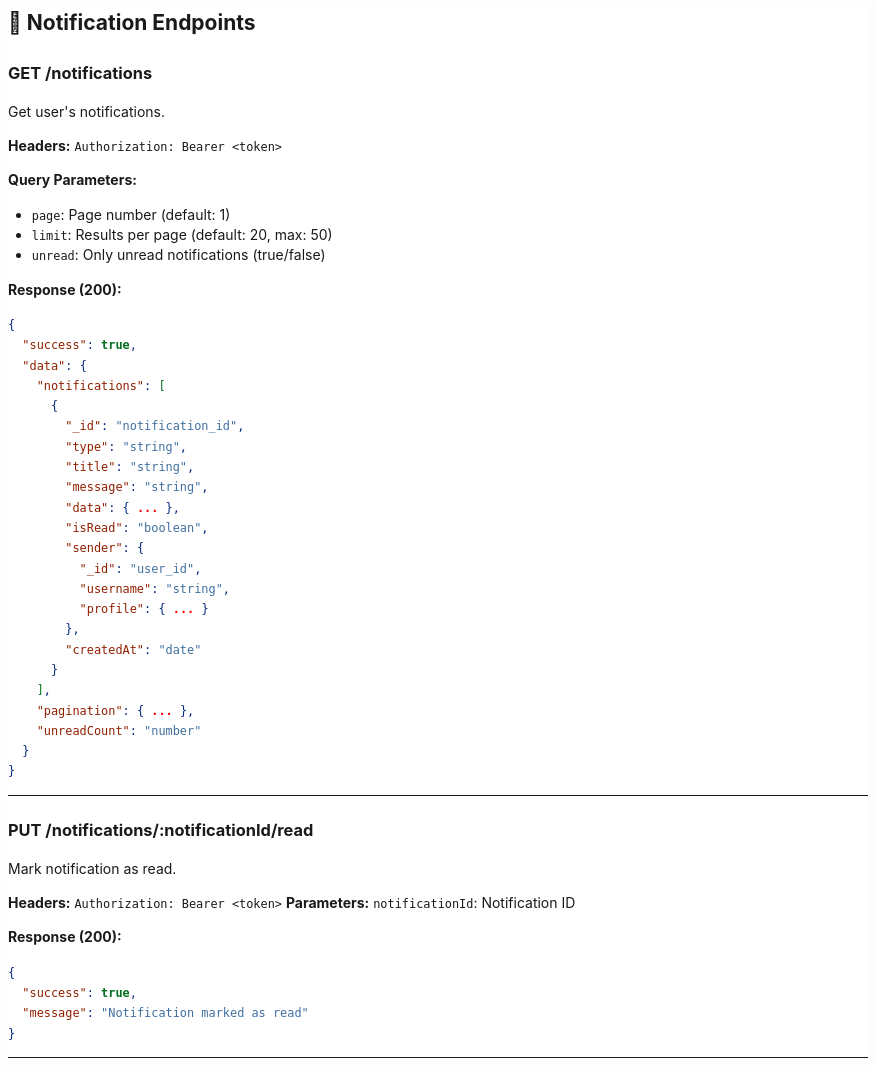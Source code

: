 ## 🔔 Notification Endpoints

### GET /notifications
Get user's notifications.

**Headers:** `Authorization: Bearer <token>`

**Query Parameters:**
- `page`: Page number (default: 1)
- `limit`: Results per page (default: 20, max: 50)
- `unread`: Only unread notifications (true/false)

**Response (200):**
```json
{
  "success": true,
  "data": {
    "notifications": [
      {
        "_id": "notification_id",
        "type": "string",
        "title": "string",
        "message": "string",
        "data": { ... },
        "isRead": "boolean",
        "sender": {
          "_id": "user_id",
          "username": "string",
          "profile": { ... }
        },
        "createdAt": "date"
      }
    ],
    "pagination": { ... },
    "unreadCount": "number"
  }
}
```

---

### PUT /notifications/:notificationId/read
Mark notification as read.

**Headers:** `Authorization: Bearer <token>`
**Parameters:** `notificationId`: Notification ID

**Response (200):**
```json
{
  "success": true,
  "message": "Notification marked as read"
}
```

---